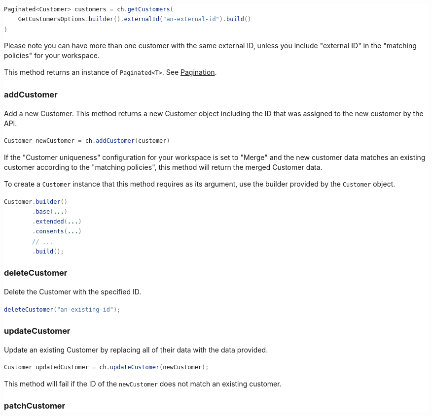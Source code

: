 ```java
Paginated<Customer> customers = ch.getCustomers(
    GetCustomersOptions.builder().externalId("an-external-id").build()
)
```

Please note you can have more than one customer with the same external ID,
unless you include "external ID" in the "matching policies" for your workspace.

This method returns an instance of `Paginated<T>`.
See [Pagination](#pagination).

### addCustomer

Add a new Customer. This method returns a new Customer object including the ID that was
assigned to the new customer by the API.

```java
Customer newCustomer = ch.addCustomer(customer)
```

If the "Customer uniqueness" configuration for your workspace is set to "Merge"
and the new customer data matches an existing customer according to the
"matching policies", this method will return the merged Customer data.

To create a `Customer` instance that this method requires as its argument, use the
builder provided by the `Customer` object.

```java
Customer.builder()
        .base(...)
        .extended(...)
        .consents(...)
        // ...
        .build();
```

### deleteCustomer

Delete the Customer with the specified ID.

```java
deleteCustomer("an-existing-id");
```

### updateCustomer

Update an existing Customer by replacing all of their data with the data provided.

```java
Customer updatedCustomer = ch.updateCustomer(newCustomer);
```

This method will fail if the ID of the `newCustomer` does not match an existing
customer.

### patchCustomer
